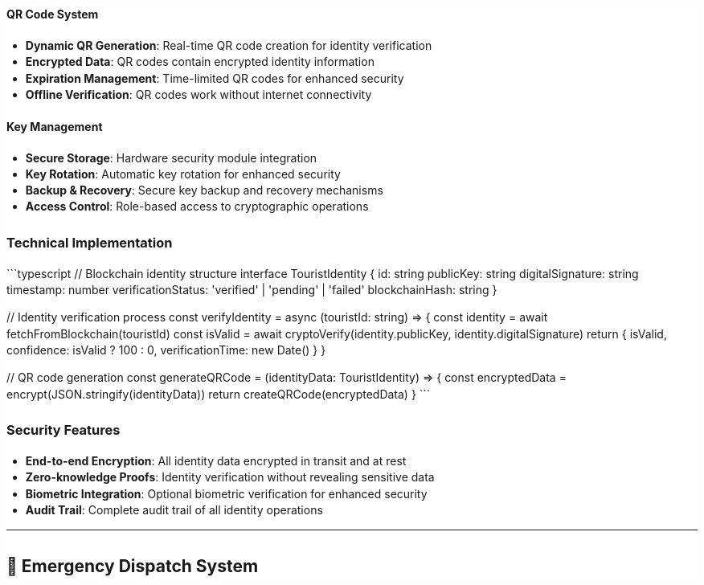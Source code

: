 #### QR Code System
- **Dynamic QR Generation**: Real-time QR code creation for identity verification
- **Encrypted Data**: QR codes contain encrypted identity information
- **Expiration Management**: Time-limited QR codes for enhanced security
- **Offline Verification**: QR codes work without internet connectivity

#### Key Management
- **Secure Storage**: Hardware security module integration
- **Key Rotation**: Automatic key rotation for enhanced security
- **Backup & Recovery**: Secure key backup and recovery mechanisms
- **Access Control**: Role-based access to cryptographic operations

### Technical Implementation

\`\`\`typescript
// Blockchain identity structure
interface TouristIdentity {
  id: string
  publicKey: string
  digitalSignature: string
  timestamp: number
  verificationStatus: 'verified' | 'pending' | 'failed'
  blockchainHash: string
}

// Identity verification process
const verifyIdentity = async (touristId: string) => {
  const identity = await fetchFromBlockchain(touristId)
  const isValid = await cryptoVerify(identity.publicKey, identity.digitalSignature)
  return {
    isValid,
    confidence: isValid ? 100 : 0,
    verificationTime: new Date()
  }
}

// QR code generation
const generateQRCode = (identityData: TouristIdentity) => {
  const encryptedData = encrypt(JSON.stringify(identityData))
  return createQRCode(encryptedData)
}
\`\`\`

### Security Features
- **End-to-end Encryption**: All identity data encrypted in transit and at rest
- **Zero-knowledge Proofs**: Identity verification without revealing sensitive data
- **Biometric Integration**: Optional biometric verification for enhanced security
- **Audit Trail**: Complete audit trail of all identity operations

---

## 🚨 Emergency Dispatch System
